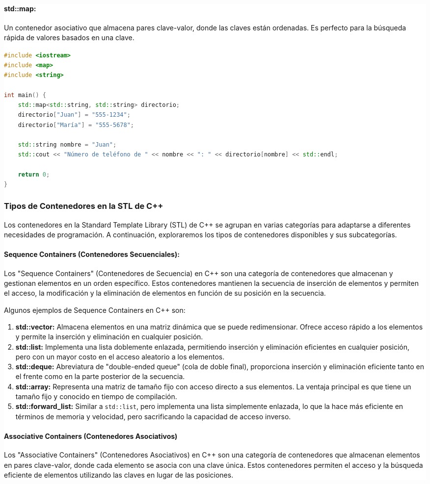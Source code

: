 #### **std::map:**

Un contenedor asociativo que almacena pares clave-valor, donde las claves están ordenadas. Es perfecto para la búsqueda rápida de valores basados en una clave.

```cpp
#include <iostream>
#include <map>
#include <string>

int main() {
    std::map<std::string, std::string> directorio;
    directorio["Juan"] = "555-1234";
    directorio["María"] = "555-5678";

    std::string nombre = "Juan";
    std::cout << "Número de teléfono de " << nombre << ": " << directorio[nombre] << std::endl;

    return 0;
}
```

### &#x20;Tipos de Contenedores en la STL de C++

Los contenedores en la Standard Template Library (STL) de C++ se agrupan en varias categorías para adaptarse a diferentes necesidades de programación. A continuación, exploraremos los tipos de contenedores disponibles y sus subcategorías.

#### **Sequence Containers** (Contenedores Secuenciales):

Los "Sequence Containers" (Contenedores de Secuencia) en C++ son una categoría de contenedores que almacenan y gestionan elementos en un orden específico. Estos contenedores mantienen la secuencia de inserción de elementos y permiten el acceso, la modificación y la eliminación de elementos en función de su posición en la secuencia.

Algunos ejemplos de Sequence Containers en C++ son:

1. **std::vector:** Almacena elementos en una matriz dinámica que se puede redimensionar. Ofrece acceso rápido a los elementos y permite la inserción y eliminación en cualquier posición.
2. **std::list:** Implementa una lista doblemente enlazada, permitiendo inserción y eliminación eficientes en cualquier posición, pero con un mayor costo en el acceso aleatorio a los elementos.
3. **std::deque:** Abreviatura de "double-ended queue" (cola de doble final), proporciona inserción y eliminación eficiente tanto en el frente como en la parte posterior de la secuencia.
4. **std::array:** Representa una matriz de tamaño fijo con acceso directo a sus elementos. La ventaja principal es que tiene un tamaño fijo y conocido en tiempo de compilación.
5. **std::forward\_list:** Similar a `std::list`, pero implementa una lista simplemente enlazada, lo que la hace más eficiente en términos de memoria y velocidad, pero sacrificando la capacidad de acceso inverso.

#### **Associative Containers** (Contenedores Asociativos)

Los "Associative Containers" (Contenedores Asociativos) en C++ son una categoría de contenedores que almacenan elementos en pares clave-valor, donde cada elemento se asocia con una clave única. Estos contenedores permiten el acceso y la búsqueda eficiente de elementos utilizando las claves en lugar de las posiciones.

